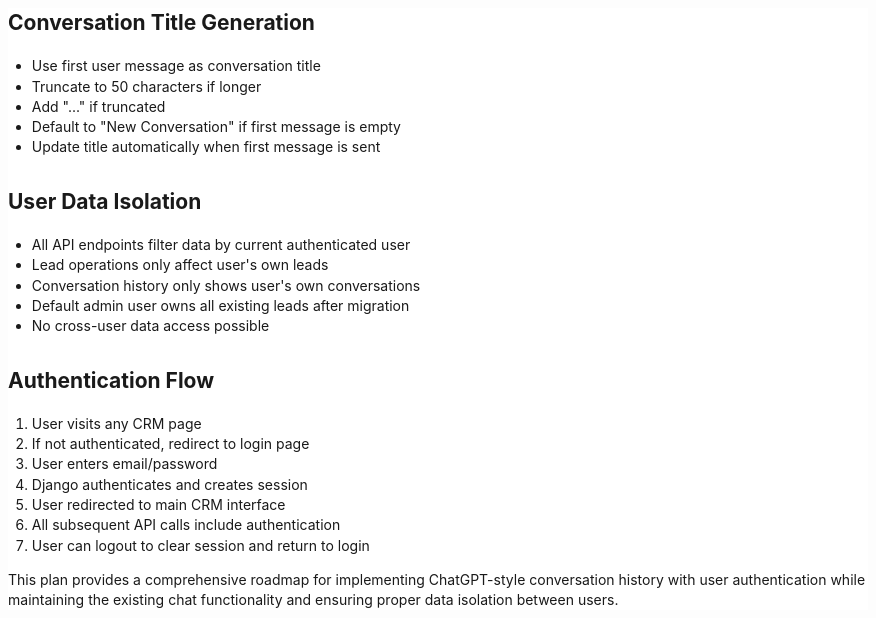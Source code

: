 ## Conversation Title Generation
- Use first user message as conversation title
- Truncate to 50 characters if longer
- Add "..." if truncated
- Default to "New Conversation" if first message is empty
- Update title automatically when first message is sent

## User Data Isolation
- All API endpoints filter data by current authenticated user
- Lead operations only affect user's own leads
- Conversation history only shows user's own conversations
- Default admin user owns all existing leads after migration
- No cross-user data access possible

## Authentication Flow
1. User visits any CRM page
2. If not authenticated, redirect to login page
3. User enters email/password
4. Django authenticates and creates session
5. User redirected to main CRM interface
6. All subsequent API calls include authentication
7. User can logout to clear session and return to login

This plan provides a comprehensive roadmap for implementing ChatGPT-style conversation history with user authentication while maintaining the existing chat functionality and ensuring proper data isolation between users. 